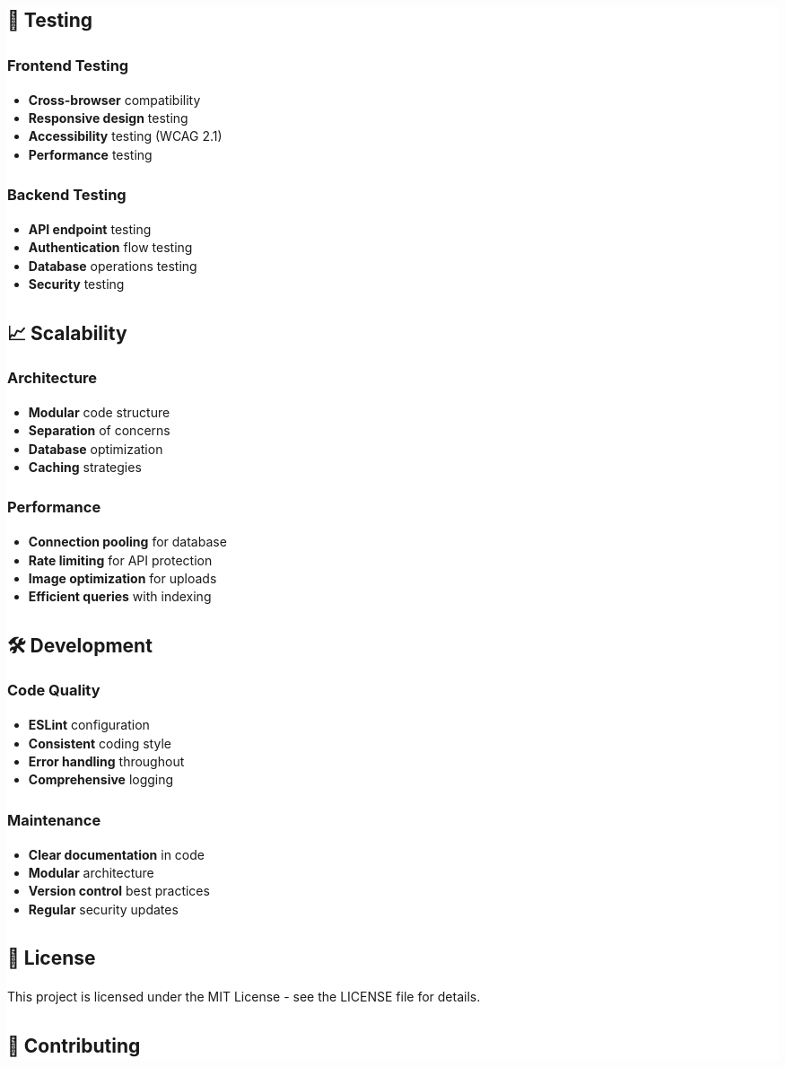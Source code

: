 ## 🧪 Testing

### Frontend Testing
- **Cross-browser** compatibility
- **Responsive design** testing
- **Accessibility** testing (WCAG 2.1)
- **Performance** testing

### Backend Testing
- **API endpoint** testing
- **Authentication** flow testing
- **Database** operations testing
- **Security** testing

## 📈 Scalability

### Architecture
- **Modular** code structure
- **Separation** of concerns
- **Database** optimization
- **Caching** strategies

### Performance
- **Connection pooling** for database
- **Rate limiting** for API protection
- **Image optimization** for uploads
- **Efficient queries** with indexing

## 🛠️ Development

### Code Quality
- **ESLint** configuration
- **Consistent** coding style
- **Error handling** throughout
- **Comprehensive** logging

### Maintenance
- **Clear documentation** in code
- **Modular** architecture
- **Version control** best practices
- **Regular** security updates

## 📄 License

This project is licensed under the MIT License - see the LICENSE file for details.

## 🤝 Contributing
